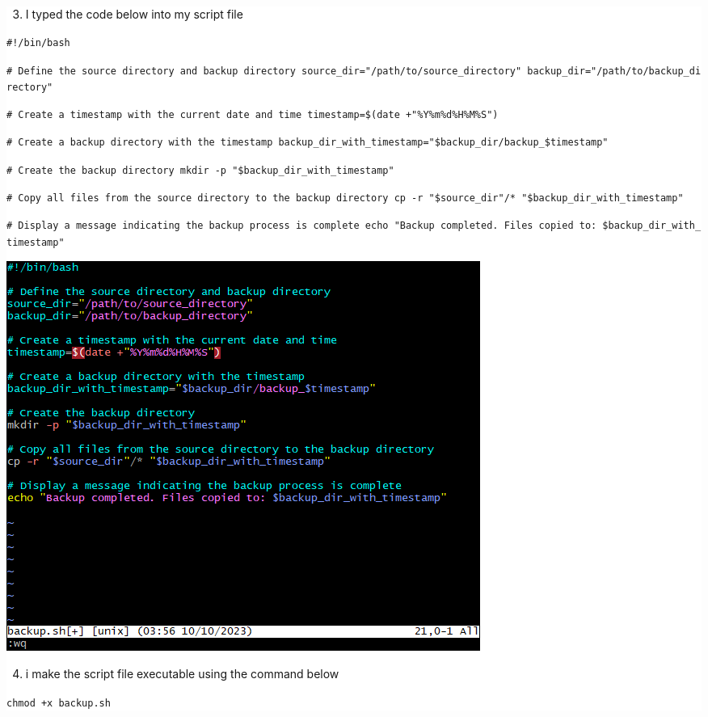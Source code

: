 3. I typed the code below into my script file

`#!/bin/bash`

`# Define the source directory and backup directory
source_dir="/path/to/source_directory"
backup_dir="/path/to/backup_directory"`

`# Create a timestamp with the current date and time
timestamp=$(date +"%Y%m%d%H%M%S")`

`# Create a backup directory with the timestamp
backup_dir_with_timestamp="$backup_dir/backup_$timestamp"`

`# Create the backup directory
mkdir -p "$backup_dir_with_timestamp"`

`# Copy all files from the source directory to the backup directory
cp -r "$source_dir"/* "$backup_dir_with_timestamp"`

`# Display a message indicating the backup process is complete
echo "Backup completed. Files copied to: $backup_dir_with_timestamp"`

![code typed into editor](<img 2/19 type code into backup script file.png>)

4. i make the script file executable using the command below

`chmod +x backup.sh`
